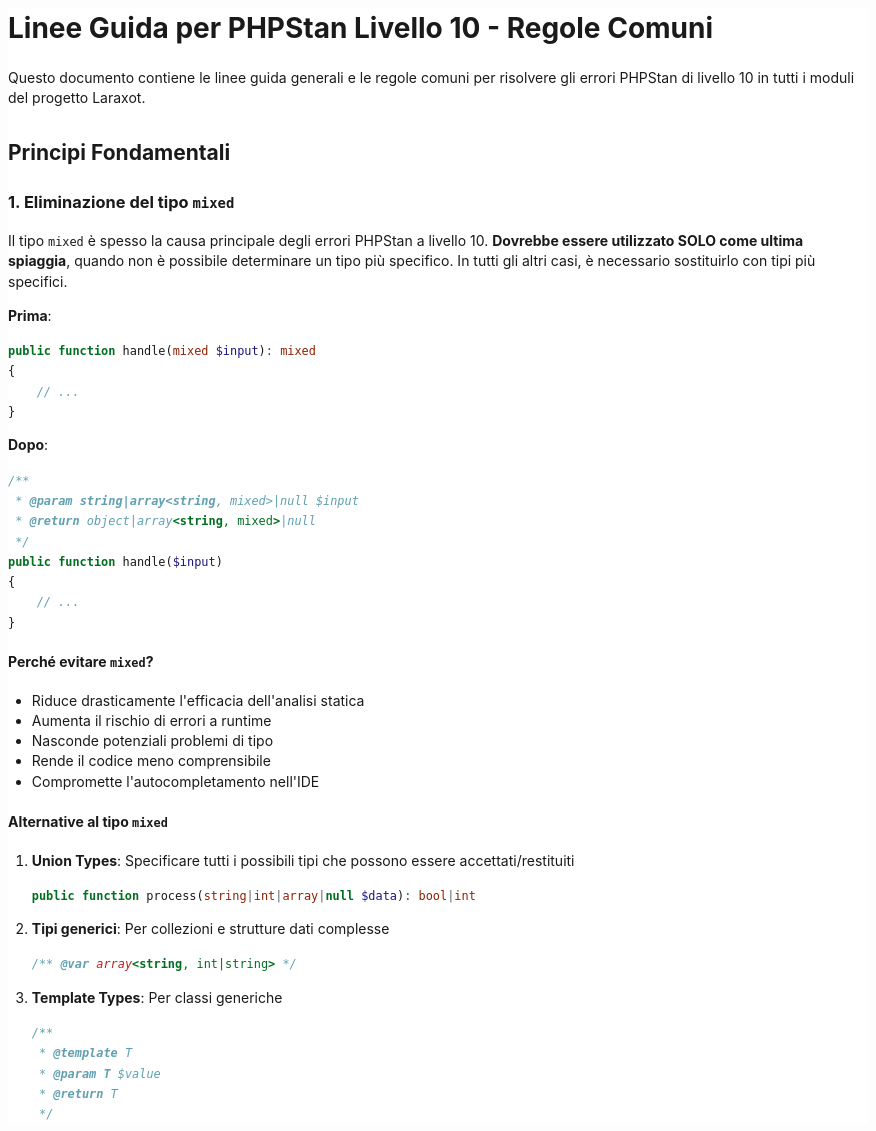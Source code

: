 # Linee Guida per PHPStan Livello 10 - Regole Comuni

Questo documento contiene le linee guida generali e le regole comuni per risolvere gli errori PHPStan di livello 10 in tutti i moduli del progetto Laraxot.

## Principi Fondamentali

### 1. Eliminazione del tipo `mixed`

Il tipo `mixed` è spesso la causa principale degli errori PHPStan a livello 10. **Dovrebbe essere utilizzato SOLO come ultima spiaggia**, quando non è possibile determinare un tipo più specifico. In tutti gli altri casi, è necessario sostituirlo con tipi più specifici.

**Prima**:
```php
public function handle(mixed $input): mixed
{
    // ...
}
```

**Dopo**:
```php
/**
 * @param string|array<string, mixed>|null $input
 * @return object|array<string, mixed>|null
 */
public function handle($input)
{
    // ...
}
```

#### Perché evitare `mixed`?

- Riduce drasticamente l'efficacia dell'analisi statica
- Aumenta il rischio di errori a runtime
- Nasconde potenziali problemi di tipo
- Rende il codice meno comprensibile
- Compromette l'autocompletamento nell'IDE

#### Alternative al tipo `mixed`

1. **Union Types**: Specificare tutti i possibili tipi che possono essere accettati/restituiti
   ```php
   public function process(string|int|array|null $data): bool|int
   ```

2. **Tipi generici**: Per collezioni e strutture dati complesse
   ```php
   /** @var array<string, int|string> */
   ```

3. **Template Types**: Per classi generiche
   ```php
   /**
    * @template T
    * @param T $value
    * @return T
    */
   ```
